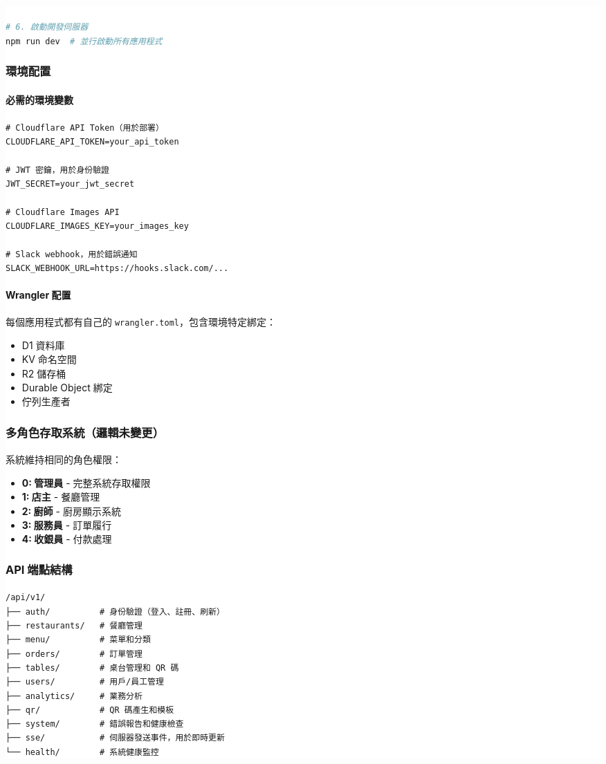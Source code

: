 ```bash

# 6. 啟動開發伺服器
npm run dev  # 並行啟動所有應用程式
```

### 環境配置

#### 必需的環境變數
```env
# Cloudflare API Token（用於部署）
CLOUDFLARE_API_TOKEN=your_api_token

# JWT 密鑰，用於身份驗證
JWT_SECRET=your_jwt_secret

# Cloudflare Images API
CLOUDFLARE_IMAGES_KEY=your_images_key

# Slack webhook，用於錯誤通知
SLACK_WEBHOOK_URL=https://hooks.slack.com/...
```

#### Wrangler 配置
每個應用程式都有自己的 `wrangler.toml`，包含環境特定綁定：
- D1 資料庫
- KV 命名空間
- R2 儲存桶
- Durable Object 綁定
- 佇列生產者

### 多角色存取系統（邏輯未變更）
系統維持相同的角色權限：
- **0: 管理員** - 完整系統存取權限
- **1: 店主** - 餐廳管理
- **2: 廚師** - 廚房顯示系統
- **3: 服務員** - 訂單履行
- **4: 收銀員** - 付款處理

### API 端點結構
```
/api/v1/
├── auth/          # 身份驗證（登入、註冊、刷新）
├── restaurants/   # 餐廳管理
├── menu/          # 菜單和分類
├── orders/        # 訂單管理
├── tables/        # 桌台管理和 QR 碼
├── users/         # 用戶/員工管理
├── analytics/     # 業務分析
├── qr/            # QR 碼產生和模板
├── system/        # 錯誤報告和健康檢查
├── sse/           # 伺服器發送事件，用於即時更新
└── health/        # 系統健康監控
```
